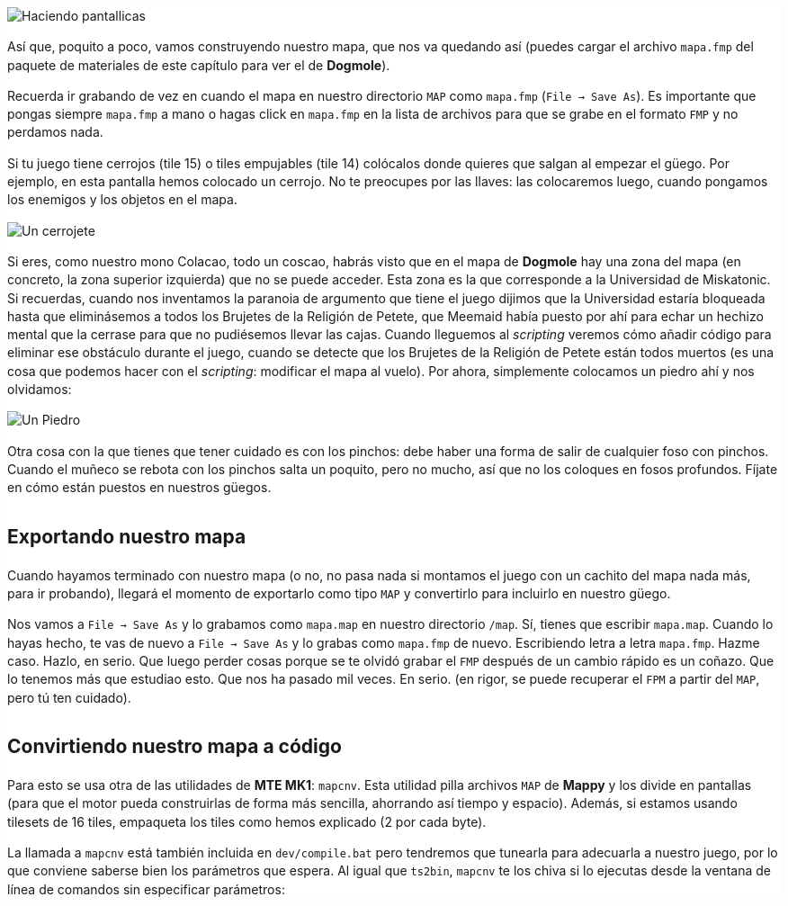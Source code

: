 ![Haciendo pantallicas](https://raw.githubusercontent.com/mojontwins/MK1/master/docs/wiki-img/03_mappy_pantallitas.png)

Así que, poquito a poco, vamos construyendo nuestro mapa, que nos va quedando así (puedes cargar el archivo `mapa.fmp` del paquete de materiales de este capítulo para ver el de **Dogmole**).

Recuerda ir grabando de vez en cuando el mapa en nuestro directorio `MAP` como `mapa.fmp` (`File → Save As`). Es importante que pongas siempre `mapa.fmp` a mano o hagas click en `mapa.fmp` en la lista de archivos para que se grabe en el formato `FMP` y no perdamos nada.

Si tu juego tiene cerrojos (tile 15) o tiles empujables (tile 14) colócalos donde quieres que salgan al empezar el güego. Por ejemplo, en esta pantalla hemos colocado un cerrojo. No te preocupes por las llaves: las colocaremos luego, cuando pongamos los enemigos y los objetos en el mapa.

![Un cerrojete](https://raw.githubusercontent.com/mojontwins/MK1/master/docs/wiki-img/03_mappy_cerrojo.png)

Si eres, como nuestro mono Colacao, todo un coscao, habrás visto que en el mapa de **Dogmole** hay una zona del mapa (en concreto, la zona superior izquierda) que no se puede acceder. Esta zona es la que corresponde a la Universidad de Miskatonic. Si recuerdas, cuando nos inventamos la paranoia de argumento que tiene el juego dijimos que la Universidad estaría bloqueada hasta que eliminásemos a todos los Brujetes de la Religión de Petete, que Meemaid había puesto por ahí para echar un hechizo mental que la cerrase para que no pudiésemos llevar las cajas. Cuando lleguemos al _scripting_ veremos cómo añadir código para eliminar ese obstáculo durante el juego, cuando se detecte que los Brujetes de la Religión de Petete están todos muertos (es una cosa que podemos hacer con el _scripting_: modificar el mapa al vuelo). Por ahora, simplemente colocamos un piedro ahí y nos olvidamos:

![Un Piedro](https://raw.githubusercontent.com/mojontwins/MK1/master/docs/wiki-img/03_mappy_piedro.png)

Otra cosa con la que tienes que tener cuidado es con los pinchos: debe haber una forma de salir de cualquier foso con pinchos. Cuando el muñeco se rebota con los pinchos salta un poquito, pero no mucho, así que no los coloques en fosos profundos. Fíjate en cómo están puestos en nuestros güegos.

## Exportando nuestro mapa

Cuando hayamos terminado con nuestro mapa (o no, no pasa nada si montamos el juego con un cachito del mapa nada más, para ir probando), llegará el momento de exportarlo como tipo `MAP` y convertirlo para incluirlo en nuestro güego.

Nos vamos a `File → Save As` y lo grabamos como `mapa.map` en nuestro directorio `/map`. Sí, tienes que escribir `mapa.map`. Cuando lo hayas hecho, te vas de nuevo a `File → Save As` y lo grabas como `mapa.fmp` de nuevo. Escribiendo letra a letra `mapa.fmp`. Hazme caso. Hazlo, en serio. Que luego perder cosas porque se te olvidó grabar el `FMP` después de un cambio rápido es un coñazo. Que lo tenemos más que estudiao esto. Que nos ha pasado mil veces. En serio. (en rigor, se puede recuperar el `FPM` a partir del `MAP`, pero tú ten cuidado).

## Convirtiendo nuestro mapa a código

Para esto se usa otra de las utilidades de **MTE MK1**: `mapcnv`. Esta utilidad pilla archivos `MAP` de **Mappy** y los divide en pantallas (para que el motor pueda construirlas de forma más sencilla, ahorrando así tiempo y espacio). Además, si estamos usando tilesets de 16 tiles, empaqueta los tiles como hemos explicado (2 por cada byte).

La llamada a `mapcnv` está también incluida en `dev/compile.bat` pero tendremos que tunearla para adecuarla a nuestro juego, por lo que conviene saberse bien los parámetros que espera. Al igual que `ts2bin`, `mapcnv` te los chiva si lo ejecutas desde la ventana de línea de comandos sin especificar parámetros:
